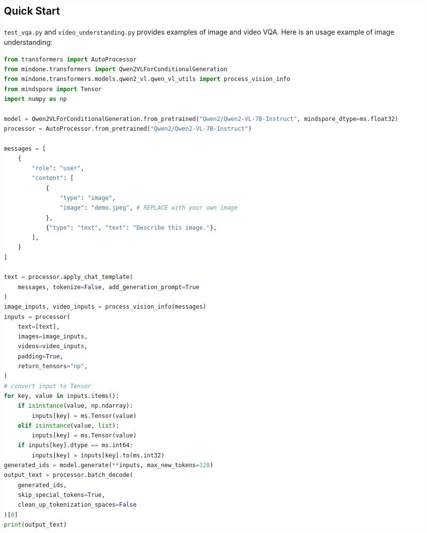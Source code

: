 ## Quick Start


`test_vqa.py` and `video_understanding.py` provides examples of image and video VQA. Here is an usage example of image understanding:

```python
from transformers import AutoProcessor
from mindone.transformers import Qwen2VLForConditionalGeneration
from mindone.transformers.models.qwen2_vl.qwen_vl_utils import process_vision_info
from mindspore import Tensor
import numpy as np

model = Qwen2VLForConditionalGeneration.from_pretrained("Qwen2/Qwen2-VL-7B-Instruct", mindspore_dtype=ms.float32)
processor = AutoProcessor.from_pretrained("Qwen2/Qwen2-VL-7B-Instruct")

messages = [
    {
        "role": "user",
        "content": [
            {
                "type": "image",
                "image": "demo.jpeg", # REPLACE with your own image
            },
            {"type": "text", "text": "Describe this image."},
        ],
    }
]

text = processor.apply_chat_template(
    messages, tokenize=False, add_generation_prompt=True
)
image_inputs, video_inputs = process_vision_info(messages)
inputs = processor(
    text=[text],
    images=image_inputs,
    videos=video_inputs,
    padding=True,
    return_tensors="np",
)
# convert input to Tensor
for key, value in inputs.items():
    if isinstance(value, np.ndarray):
        inputs[key] = ms.Tensor(value)
    elif isinstance(value, list):
        inputs[key] = ms.Tensor(value)
    if inputs[key].dtype == ms.int64:
        inputs[key] = inputs[key].to(ms.int32)
generated_ids = model.generate(**inputs, max_new_tokens=128)
output_text = processor.batch_decode(
    generated_ids,
    skip_special_tokens=True,
    clean_up_tokenization_spaces=False
)[0]
print(output_text)
```
